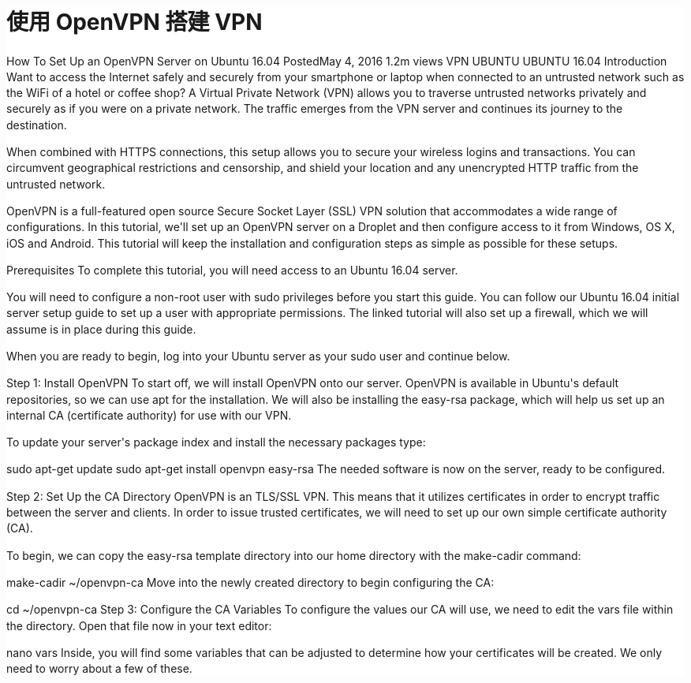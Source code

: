 # 使用 OpenVPN 搭建 VPN
How To Set Up an OpenVPN Server on Ubuntu 16.04
PostedMay 4, 2016 1.2m views VPN UBUNTU UBUNTU 16.04
Introduction
Want to access the Internet safely and securely from your smartphone or laptop when connected to an untrusted network such as the WiFi of a hotel or coffee shop? A Virtual Private Network (VPN) allows you to traverse untrusted networks privately and securely as if you were on a private network. The traffic emerges from the VPN server and continues its journey to the destination.

When combined with HTTPS connections, this setup allows you to secure your wireless logins and transactions. You can circumvent geographical restrictions and censorship, and shield your location and any unencrypted HTTP traffic from the untrusted network.

OpenVPN is a full-featured open source Secure Socket Layer (SSL) VPN solution that accommodates a wide range of configurations. In this tutorial, we'll set up an OpenVPN server on a Droplet and then configure access to it from Windows, OS X, iOS and Android. This tutorial will keep the installation and configuration steps as simple as possible for these setups.

Prerequisites
To complete this tutorial, you will need access to an Ubuntu 16.04 server.

You will need to configure a non-root user with sudo privileges before you start this guide. You can follow our Ubuntu 16.04 initial server setup guide to set up a user with appropriate permissions. The linked tutorial will also set up a firewall, which we will assume is in place during this guide.

When you are ready to begin, log into your Ubuntu server as your sudo user and continue below.

Step 1: Install OpenVPN
To start off, we will install OpenVPN onto our server. OpenVPN is available in Ubuntu's default repositories, so we can use apt for the installation. We will also be installing the easy-rsa package, which will help us set up an internal CA (certificate authority) for use with our VPN.

To update your server's package index and install the necessary packages type:

sudo apt-get update
sudo apt-get install openvpn easy-rsa
The needed software is now on the server, ready to be configured.

Step 2: Set Up the CA Directory
OpenVPN is an TLS/SSL VPN. This means that it utilizes certificates in order to encrypt traffic between the server and clients. In order to issue trusted certificates, we will need to set up our own simple certificate authority (CA).

To begin, we can copy the easy-rsa template directory into our home directory with the make-cadir command:

make-cadir ~/openvpn-ca
Move into the newly created directory to begin configuring the CA:

cd ~/openvpn-ca
Step 3: Configure the CA Variables
To configure the values our CA will use, we need to edit the vars file within the directory. Open that file now in your text editor:

nano vars
Inside, you will find some variables that can be adjusted to determine how your certificates will be created. We only need to worry about a few of these.
